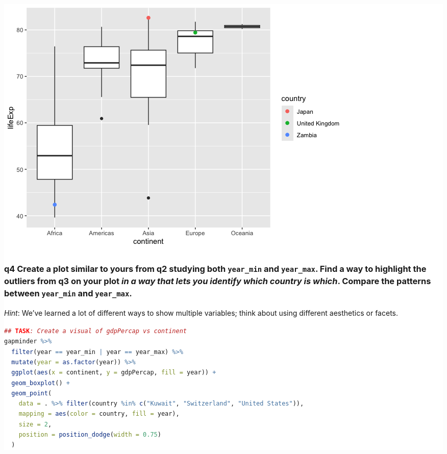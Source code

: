 ![](c04-gapminder-assignment_files/figure-gfm/layer-filter-1.png)

### **q4** Create a plot similar to yours from q2 studying both `year_min` and `year_max`. Find a way to highlight the outliers from q3 on your plot *in a way that lets you identify which country is which*. Compare the patterns between `year_min` and `year_max`.

*Hint*: We’ve learned a lot of different ways to show multiple
variables; think about using different aesthetics or facets.

``` r
## TASK: Create a visual of gdpPercap vs continent
gapminder %>%
  filter(year == year_min | year == year_max) %>% 
  mutate(year = as.factor(year)) %>% 
  ggplot(aes(x = continent, y = gdpPercap, fill = year)) +
  geom_boxplot() +
  geom_point(
    data = . %>% filter(country %in% c("Kuwait", "Switzerland", "United States")),
    mapping = aes(color = country, fill = year),
    size = 2,
    position = position_dodge(width = 0.75)
  )
```
